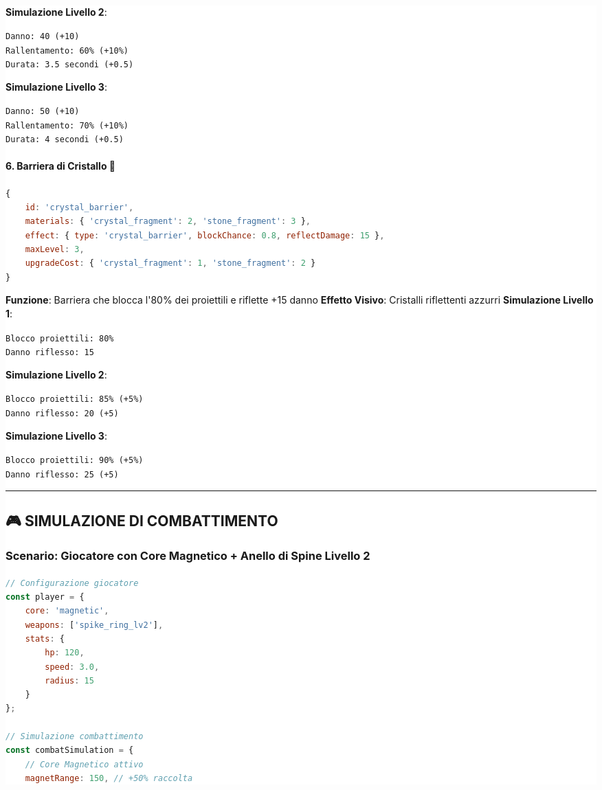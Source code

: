 **Simulazione Livello 2**:
```
Danno: 40 (+10)
Rallentamento: 60% (+10%)
Durata: 3.5 secondi (+0.5)
```

**Simulazione Livello 3**:
```
Danno: 50 (+10)
Rallentamento: 70% (+10%)
Durata: 4 secondi (+0.5)
```

#### 6. **Barriera di Cristallo** 💎
```javascript
{
    id: 'crystal_barrier',
    materials: { 'crystal_fragment': 2, 'stone_fragment': 3 },
    effect: { type: 'crystal_barrier', blockChance: 0.8, reflectDamage: 15 },
    maxLevel: 3,
    upgradeCost: { 'crystal_fragment': 1, 'stone_fragment': 2 }
}
```
**Funzione**: Barriera che blocca l'80% dei proiettili e riflette +15 danno
**Effetto Visivo**: Cristalli riflettenti azzurri
**Simulazione Livello 1**:
```
Blocco proiettili: 80%
Danno riflesso: 15
```

**Simulazione Livello 2**:
```
Blocco proiettili: 85% (+5%)
Danno riflesso: 20 (+5)
```

**Simulazione Livello 3**:
```
Blocco proiettili: 90% (+5%)
Danno riflesso: 25 (+5)
```

---

## 🎮 SIMULAZIONE DI COMBATTIMENTO

### Scenario: Giocatore con Core Magnetico + Anello di Spine Livello 2

```javascript
// Configurazione giocatore
const player = {
    core: 'magnetic',
    weapons: ['spike_ring_lv2'],
    stats: {
        hp: 120,
        speed: 3.0,
        radius: 15
    }
};

// Simulazione combattimento
const combatSimulation = {
    // Core Magnetico attivo
    magnetRange: 150, // +50% raccolta
```